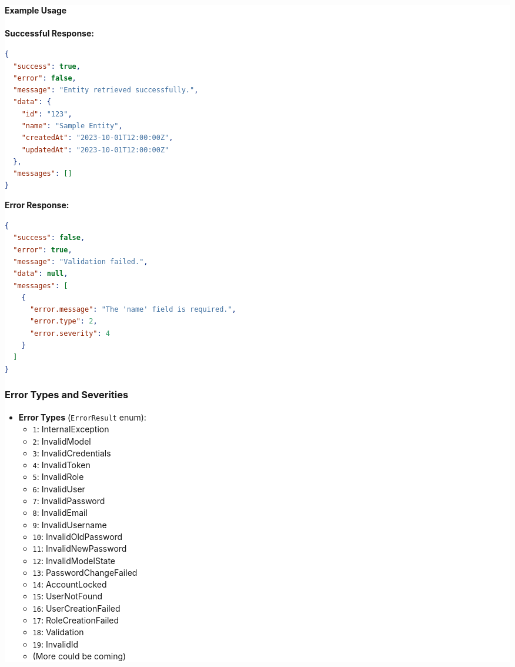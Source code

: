 #### Example Usage

**Successful Response:**

```json
{
  "success": true,
  "error": false,
  "message": "Entity retrieved successfully.",
  "data": {
    "id": "123",
    "name": "Sample Entity",
    "createdAt": "2023-10-01T12:00:00Z",
    "updatedAt": "2023-10-01T12:00:00Z"
  },
  "messages": []
}
```

**Error Response:**

```json
{
  "success": false,
  "error": true,
  "message": "Validation failed.",
  "data": null,
  "messages": [
    {
      "error.message": "The 'name' field is required.",
      "error.type": 2,
      "error.severity": 4
    }
  ]
}
```

### Error Types and Severities

- **Error Types** (`ErrorResult` enum):
    - `1`: InternalException
    - `2`: InvalidModel
    - `3`: InvalidCredentials
    - `4`: InvalidToken
    - `5`: InvalidRole
    - `6`: InvalidUser
    - `7`: InvalidPassword
    - `8`: InvalidEmail
    - `9`: InvalidUsername
    - `10`: InvalidOldPassword
    - `11`: InvalidNewPassword
    - `12`: InvalidModelState
    - `13`: PasswordChangeFailed
    - `14`: AccountLocked
    - `15`: UserNotFound
    - `16`: UserCreationFailed
    - `17`: RoleCreationFailed
    - `18`: Validation
    - `19`: InvalidId
    - (More could be coming)
